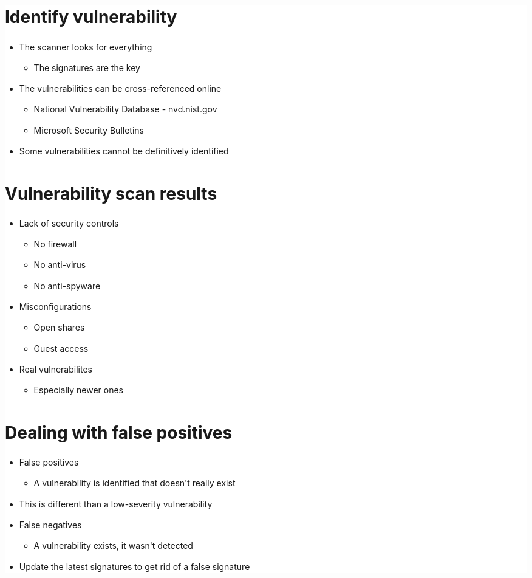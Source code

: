 # Identify vulnerability

- The scanner looks for everything

  - The signatures are the key 



- The vulnerabilities can be cross-referenced online

  - National Vulnerability Database - nvd.nist.gov

  - Microsoft Security Bulletins 



- Some vulnerabilities cannot be definitively identified 



# Vulnerability scan results 

- Lack of security controls

  - No firewall

  - No anti-virus

  - No anti-spyware



- Misconfigurations

  - Open shares

  - Guest access



- Real vulnerabilites 

  - Especially newer ones 



# Dealing with false positives 

- False positives 

  - A vulnerability is identified that doesn't really exist



- This is different than a low-severity vulnerability 



- False negatives

  - A vulnerability exists, it wasn't detected 



- Update the latest signatures to get rid of a false signature 
